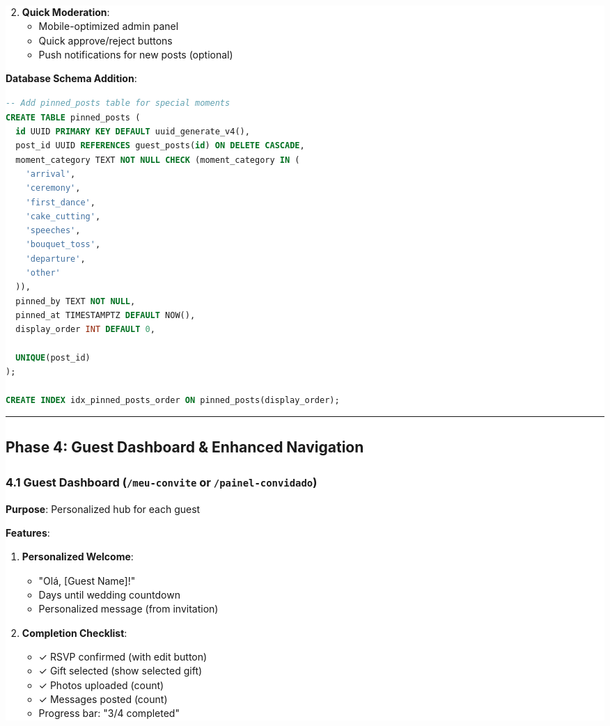2. **Quick Moderation**:
   - Mobile-optimized admin panel
   - Quick approve/reject buttons
   - Push notifications for new posts (optional)

**Database Schema Addition**:
```sql
-- Add pinned_posts table for special moments
CREATE TABLE pinned_posts (
  id UUID PRIMARY KEY DEFAULT uuid_generate_v4(),
  post_id UUID REFERENCES guest_posts(id) ON DELETE CASCADE,
  moment_category TEXT NOT NULL CHECK (moment_category IN (
    'arrival',
    'ceremony',
    'first_dance',
    'cake_cutting',
    'speeches',
    'bouquet_toss',
    'departure',
    'other'
  )),
  pinned_by TEXT NOT NULL,
  pinned_at TIMESTAMPTZ DEFAULT NOW(),
  display_order INT DEFAULT 0,

  UNIQUE(post_id)
);

CREATE INDEX idx_pinned_posts_order ON pinned_posts(display_order);
```

---

## Phase 4: Guest Dashboard & Enhanced Navigation

### 4.1 Guest Dashboard (`/meu-convite` or `/painel-convidado`)

**Purpose**: Personalized hub for each guest

**Features**:

1. **Personalized Welcome**:
   - "Olá, [Guest Name]!"
   - Days until wedding countdown
   - Personalized message (from invitation)

2. **Completion Checklist**:
   - ✓ RSVP confirmed (with edit button)
   - ✓ Gift selected (show selected gift)
   - ✓ Photos uploaded (count)
   - ✓ Messages posted (count)
   - Progress bar: "3/4 completed"
